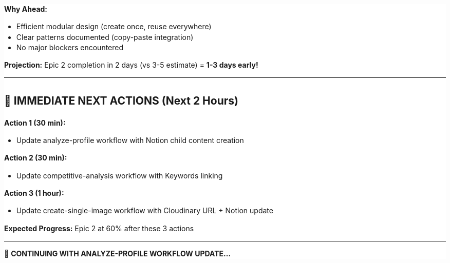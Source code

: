 **Why Ahead:**
- Efficient modular design (create once, reuse everywhere)
- Clear patterns documented (copy-paste integration)
- No major blockers encountered

**Projection:** Epic 2 completion in 2 days (vs 3-5 estimate) = **1-3 days early!**

---

## 🎯 IMMEDIATE NEXT ACTIONS (Next 2 Hours)

**Action 1 (30 min):**
- Update analyze-profile workflow with Notion child content creation

**Action 2 (30 min):**
- Update competitive-analysis workflow with Keywords linking

**Action 3 (1 hour):**
- Update create-single-image workflow with Cloudinary URL + Notion update

**Expected Progress:** Epic 2 at 60% after these 3 actions

---

🧙 **CONTINUING WITH ANALYZE-PROFILE WORKFLOW UPDATE...**
